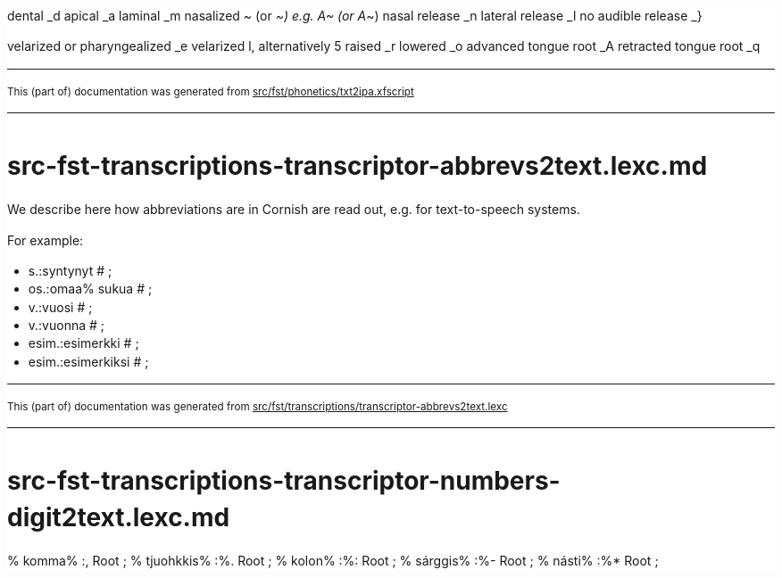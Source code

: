 dental							_d 
apical							_a 
laminal							_m
nasalized						~	(or _~) e.g. A~ (or A_~) 
nasal release					_n
lateral release					_l 
no audible release				_}

velarized or pharyngealized		_e 
velarized l, alternatively		5 
raised							_r 
lowered							_o 
advanced tongue root				_A 
retracted tongue root			_q

* * *

<small>This (part of) documentation was generated from [src/fst/phonetics/txt2ipa.xfscript](https://github.com/giellalt/lang-cor/blob/main/src/fst/phonetics/txt2ipa.xfscript)</small>

---

# src-fst-transcriptions-transcriptor-abbrevs2text.lexc.md 



We describe here how abbreviations are in Cornish are read out, e.g.
for text-to-speech systems.

For example:

* s.:syntynyt # ;  
* os.:omaa% sukua # ;  
* v.:vuosi # ;  
* v.:vuonna # ;  
* esim.:esimerkki # ; 
* esim.:esimerkiksi # ; 

* * *

<small>This (part of) documentation was generated from [src/fst/transcriptions/transcriptor-abbrevs2text.lexc](https://github.com/giellalt/lang-cor/blob/main/src/fst/transcriptions/transcriptor-abbrevs2text.lexc)</small>

---

# src-fst-transcriptions-transcriptor-numbers-digit2text.lexc.md 



% komma% :,      Root ;
% tjuohkkis% :%. Root ;
% kolon% :%:     Root ;
% sárggis% :%-   Root ; 
% násti% :%*     Root ; 
